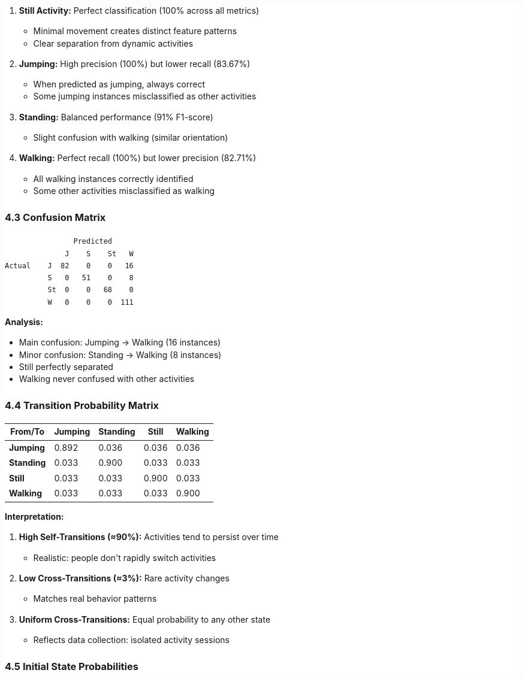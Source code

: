 1. **Still Activity:** Perfect classification (100% across all metrics)
   - Minimal movement creates distinct feature patterns
   - Clear separation from dynamic activities

2. **Jumping:** High precision (100%) but lower recall (83.67%)
   - When predicted as jumping, always correct
   - Some jumping instances misclassified as other activities

3. **Standing:** Balanced performance (91% F1-score)
   - Slight confusion with walking (similar orientation)

4. **Walking:** Perfect recall (100%) but lower precision (82.71%)
   - All walking instances correctly identified
   - Some other activities misclassified as walking

### 4.3 Confusion Matrix

```
                Predicted
              J    S    St   W
Actual    J  82    0    0   16
          S   0   51    0    8
          St  0    0   68    0
          W   0    0    0  111
```

**Analysis:**
- Main confusion: Jumping → Walking (16 instances)
- Minor confusion: Standing → Walking (8 instances)
- Still perfectly separated
- Walking never confused with other activities

### 4.4 Transition Probability Matrix

| From/To | Jumping | Standing | Still | Walking |
|---------|---------|----------|-------|---------|
| **Jumping** | 0.892 | 0.036 | 0.036 | 0.036 |
| **Standing** | 0.033 | 0.900 | 0.033 | 0.033 |
| **Still** | 0.033 | 0.033 | 0.900 | 0.033 |
| **Walking** | 0.033 | 0.033 | 0.033 | 0.900 |

**Interpretation:**

1. **High Self-Transitions (≈90%):** Activities tend to persist over time
   - Realistic: people don't rapidly switch activities

2. **Low Cross-Transitions (≈3%):** Rare activity changes
   - Matches real behavior patterns

3. **Uniform Cross-Transitions:** Equal probability to any other state
   - Reflects data collection: isolated activity sessions

### 4.5 Initial State Probabilities
